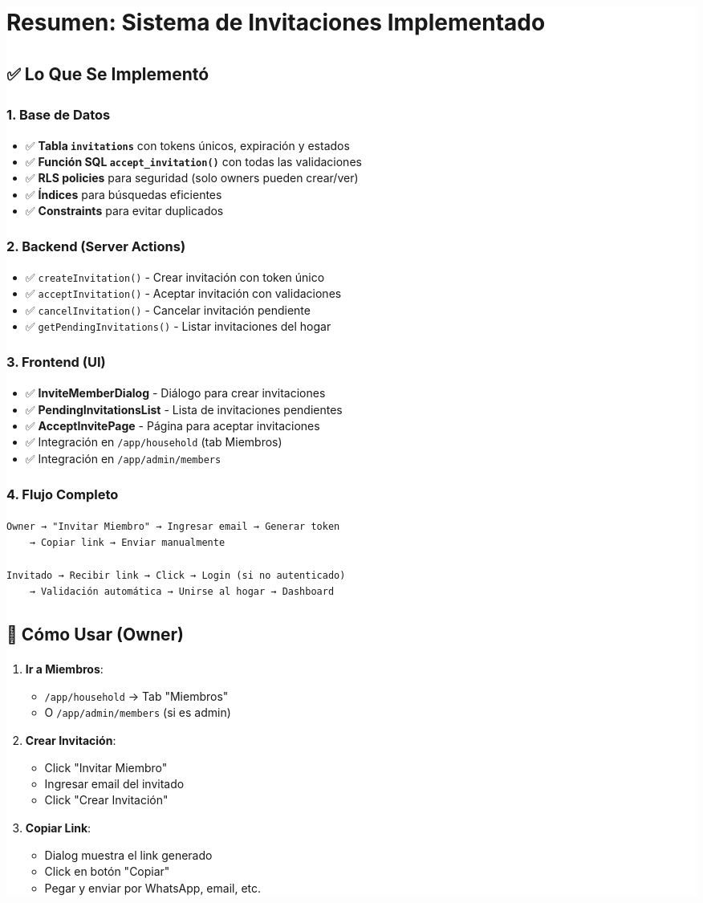 # Resumen: Sistema de Invitaciones Implementado

## ✅ Lo Que Se Implementó

### 1. Base de Datos
- ✅ **Tabla `invitations`** con tokens únicos, expiración y estados
- ✅ **Función SQL `accept_invitation()`** con todas las validaciones
- ✅ **RLS policies** para seguridad (solo owners pueden crear/ver)
- ✅ **Índices** para búsquedas eficientes
- ✅ **Constraints** para evitar duplicados

### 2. Backend (Server Actions)
- ✅ `createInvitation()` - Crear invitación con token único
- ✅ `acceptInvitation()` - Aceptar invitación con validaciones
- ✅ `cancelInvitation()` - Cancelar invitación pendiente
- ✅ `getPendingInvitations()` - Listar invitaciones del hogar

### 3. Frontend (UI)
- ✅ **InviteMemberDialog** - Diálogo para crear invitaciones
- ✅ **PendingInvitationsList** - Lista de invitaciones pendientes
- ✅ **AcceptInvitePage** - Página para aceptar invitaciones
- ✅ Integración en `/app/household` (tab Miembros)
- ✅ Integración en `/app/admin/members`

### 4. Flujo Completo
```
Owner → "Invitar Miembro" → Ingresar email → Generar token
    → Copiar link → Enviar manualmente
    
Invitado → Recibir link → Click → Login (si no autenticado)
    → Validación automática → Unirse al hogar → Dashboard
```

## 🚀 Cómo Usar (Owner)

1. **Ir a Miembros**:
   - `/app/household` → Tab "Miembros"
   - O `/app/admin/members` (si es admin)

2. **Crear Invitación**:
   - Click "Invitar Miembro"
   - Ingresar email del invitado
   - Click "Crear Invitación"

3. **Copiar Link**:
   - Dialog muestra el link generado
   - Click en botón "Copiar"
   - Pegar y enviar por WhatsApp, email, etc.
